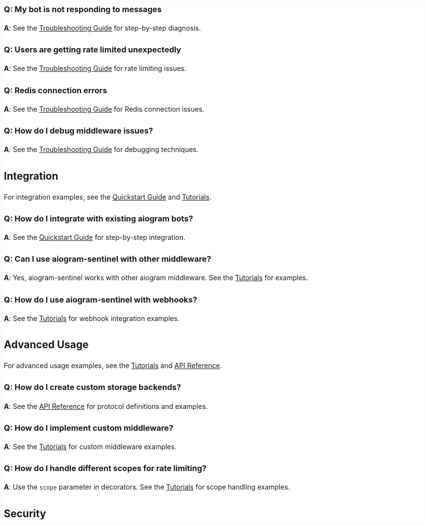 ### Q: My bot is not responding to messages

**A**: See the [Troubleshooting Guide](troubleshooting.md) for step-by-step diagnosis.

### Q: Users are getting rate limited unexpectedly

**A**: See the [Troubleshooting Guide](troubleshooting.md) for rate limiting issues.

### Q: Redis connection errors

**A**: See the [Troubleshooting Guide](troubleshooting.md) for Redis connection issues.

### Q: How do I debug middleware issues?

**A**: See the [Troubleshooting Guide](troubleshooting.md) for debugging techniques.

## Integration

For integration examples, see the [Quickstart Guide](quickstart.md) and [Tutorials](tutorials/).

### Q: How do I integrate with existing aiogram bots?

**A**: See the [Quickstart Guide](quickstart.md) for step-by-step integration.

### Q: Can I use aiogram-sentinel with other middleware?

**A**: Yes, aiogram-sentinel works with other aiogram middleware. See the [Tutorials](tutorials/) for examples.

### Q: How do I use aiogram-sentinel with webhooks?

**A**: See the [Tutorials](tutorials/) for webhook integration examples.

## Advanced Usage

For advanced usage examples, see the [Tutorials](tutorials/) and [API Reference](api/).

### Q: How do I create custom storage backends?

**A**: See the [API Reference](api/storage.md) for protocol definitions and examples.

### Q: How do I implement custom middleware?

**A**: See the [Tutorials](tutorials/) for custom middleware examples.

### Q: How do I handle different scopes for rate limiting?

**A**: Use the `scope` parameter in decorators. See the [Tutorials](tutorials/) for scope handling examples.

## Security
